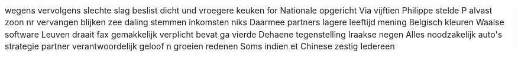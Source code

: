 wegens
vervolgens
slechte
slag
beslist
dicht
und
vroegere
keuken
for
Nationale
opgericht
Via
vijftien
Philippe
stelde
P
alvast
zoon
nr
vervangen
blijken
zee
daling
stemmen
inkomsten
niks
Daarmee
partners
lagere
leeftijd
mening
Belgisch
kleuren
Waalse
software
Leuven
draait
fax
gemakkelijk
verplicht
bevat
ga
vierde
Dehaene
tegenstelling
Iraakse
negen
Alles
noodzakelijk
auto's
strategie
partner
verantwoordelijk
geloof
n
groeien
redenen
Soms
indien
et
Chinese
zestig
Iedereen